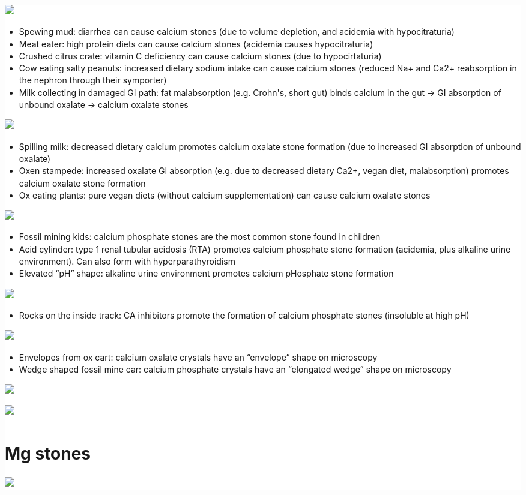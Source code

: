 
![](https://photos.thisispiggy.com/file/wikiFiles/image-20200825070613953.png)

- Spewing mud: diarrhea can cause calcium stones (due to volume depletion, and acidemia with hypocitraturia)
- Meat eater: high protein diets can cause calcium stones (acidemia causes hypocitraturia)
- Crushed citrus crate: vitamin C deficiency can cause calcium stones (due to hypocirtaturia)
- Cow eating salty peanuts: increased dietary sodium intake can cause calcium stones (reduced Na+ and Ca2+ reabsorption in the nephron through their symporter)
- Milk collecting in damaged GI path: fat malabsorption (e.g. Crohn's, short gut) binds calcium in the gut → GI absorption of unbound oxalate → calcium oxalate stones



![](https://photos.thisispiggy.com/file/wikiFiles/image-20200825070613953.png)

- Spilling milk: decreased dietary calcium promotes calcium oxalate stone formation (due to increased GI absorption of unbound oxalate)
- Oxen stampede: increased oxalate GI absorption (e.g. due to decreased dietary Ca2+, vegan diet, malabsorption) promotes calcium oxalate stone formation
- Ox eating plants: pure vegan diets (without calcium supplementation) can cause calcium oxalate stones



![](https://photos.thisispiggy.com/file/wikiFiles/image-20200825070613953.png)

- Fossil mining kids: calcium phosphate stones are the most common stone found in children
- Acid cylinder: type 1 renal tubular acidosis (RTA) promotes calcium phosphate stone formation (acidemia, plus alkaline urine environment). Can also form with hyperparathyroidism
- Elevated “pH” shape: alkaline urine environment promotes calcium pHosphate stone formation

![](https://photos.thisispiggy.com/file/wikiFiles/2bBuWTv.jpg)

- Rocks on the inside track: CA inhibitors promote the formation of calcium phosphate stones (insoluble at high pH)



![](https://photos.thisispiggy.com/file/wikiFiles/image-20200825070613953.png)

- Envelopes from ox cart: calcium oxalate crystals have an “envelope” shape on microscopy
- Wedge shaped fossil mine car: calcium phosphate crystals have an “elongated wedge” shape on microscopy

![](https://photos.thisispiggy.com/file/wikiFiles/0W1SV5U.jpg)

![](https://photos.thisispiggy.com/file/wikiFiles/TMT2Ikn.jpg)

# Mg stones



![](https://photos.thisispiggy.com/file/wikiFiles/image-20200825070527650.png)

